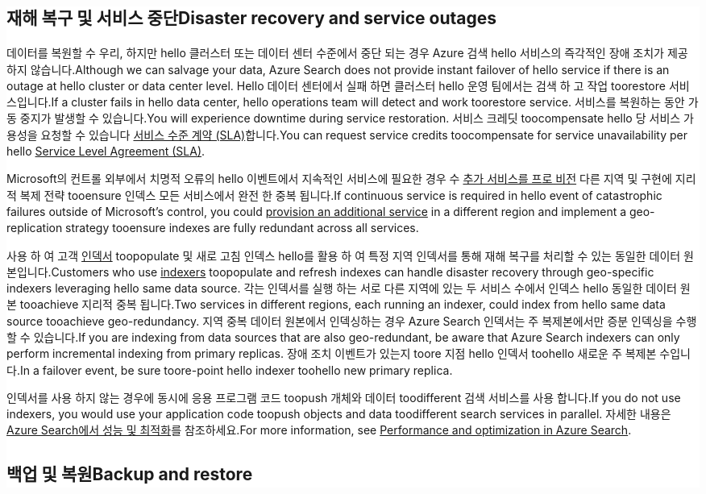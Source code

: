 ## <a name="disaster-recovery-and-service-outages"></a><span data-ttu-id="6a54e-200">재해 복구 및 서비스 중단</span><span class="sxs-lookup"><span data-stu-id="6a54e-200">Disaster recovery and service outages</span></span>

<span data-ttu-id="6a54e-201">데이터를 복원할 수 우리, 하지만 hello 클러스터 또는 데이터 센터 수준에서 중단 되는 경우 Azure 검색 hello 서비스의 즉각적인 장애 조치가 제공 하지 않습니다.</span><span class="sxs-lookup"><span data-stu-id="6a54e-201">Although we can salvage your data, Azure Search does not provide instant failover of hello service if there is an outage at hello cluster or data center level.</span></span> <span data-ttu-id="6a54e-202">Hello 데이터 센터에서 실패 하면 클러스터 hello 운영 팀에서는 검색 하 고 작업 toorestore 서비스입니다.</span><span class="sxs-lookup"><span data-stu-id="6a54e-202">If a cluster fails in hello data center, hello operations team will detect and work toorestore service.</span></span> <span data-ttu-id="6a54e-203">서비스를 복원하는 동안 가동 중지가 발생할 수 있습니다.</span><span class="sxs-lookup"><span data-stu-id="6a54e-203">You will experience downtime during service restoration.</span></span> <span data-ttu-id="6a54e-204">서비스 크레딧 toocompensate hello 당 서비스 가용성을 요청할 수 있습니다 [서비스 수준 계약 (SLA)](https://azure.microsoft.com/support/legal/sla/search/v1_0/)합니다.</span><span class="sxs-lookup"><span data-stu-id="6a54e-204">You can request service credits toocompensate for service unavailability per hello [Service Level Agreement (SLA)](https://azure.microsoft.com/support/legal/sla/search/v1_0/).</span></span> 

<span data-ttu-id="6a54e-205">Microsoft의 컨트롤 외부에서 치명적 오류의 hello 이벤트에서 지속적인 서비스에 필요한 경우 수 [추가 서비스를 프로 비전](search-create-service-portal.md) 다른 지역 및 구현에 지리적 복제 전략 tooensure 인덱스 모든 서비스에서 완전 한 중복 됩니다.</span><span class="sxs-lookup"><span data-stu-id="6a54e-205">If continuous service is required in hello event of catastrophic failures outside of Microsoft’s control, you could [provision an additional service](search-create-service-portal.md) in a different region and implement a geo-replication strategy tooensure indexes are fully redundant across all services.</span></span>

<span data-ttu-id="6a54e-206">사용 하 여 고객 [인덱서](search-indexer-overview.md) toopopulate 및 새로 고침 인덱스 hello를 활용 하 여 특정 지역 인덱서를 통해 재해 복구를 처리할 수 있는 동일한 데이터 원본입니다.</span><span class="sxs-lookup"><span data-stu-id="6a54e-206">Customers who use [indexers](search-indexer-overview.md) toopopulate and refresh indexes can handle disaster recovery through geo-specific indexers leveraging hello same data source.</span></span> <span data-ttu-id="6a54e-207">각는 인덱서를 실행 하는 서로 다른 지역에 있는 두 서비스 수에서 인덱스 hello 동일한 데이터 원본 tooachieve 지리적 중복 됩니다.</span><span class="sxs-lookup"><span data-stu-id="6a54e-207">Two services in different regions, each running an indexer, could index from hello same data source tooachieve geo-redundancy.</span></span> <span data-ttu-id="6a54e-208">지역 중복 데이터 원본에서 인덱싱하는 경우 Azure Search 인덱서는 주 복제본에서만 증분 인덱싱을 수행할 수 있습니다.</span><span class="sxs-lookup"><span data-stu-id="6a54e-208">If you are indexing from data sources that are also geo-redundant, be aware that Azure Search indexers can only perform incremental indexing from primary replicas.</span></span> <span data-ttu-id="6a54e-209">장애 조치 이벤트가 있는지 toore 지점 hello 인덱서 toohello 새로운 주 복제본 수입니다.</span><span class="sxs-lookup"><span data-stu-id="6a54e-209">In a failover event, be sure toore-point hello indexer toohello new primary replica.</span></span> 

<span data-ttu-id="6a54e-210">인덱서를 사용 하지 않는 경우에 동시에 응용 프로그램 코드 toopush 개체와 데이터 toodifferent 검색 서비스를 사용 합니다.</span><span class="sxs-lookup"><span data-stu-id="6a54e-210">If you do not use indexers, you would use your application code toopush objects and data toodifferent search services in parallel.</span></span> <span data-ttu-id="6a54e-211">자세한 내용은 [Azure Search에서 성능 및 최적화](search-performance-optimization.md)를 참조하세요.</span><span class="sxs-lookup"><span data-stu-id="6a54e-211">For more information, see [Performance and optimization in Azure Search](search-performance-optimization.md).</span></span>

## <a name="backup-and-restore"></a><span data-ttu-id="6a54e-212">백업 및 복원</span><span class="sxs-lookup"><span data-stu-id="6a54e-212">Backup and restore</span></span>
